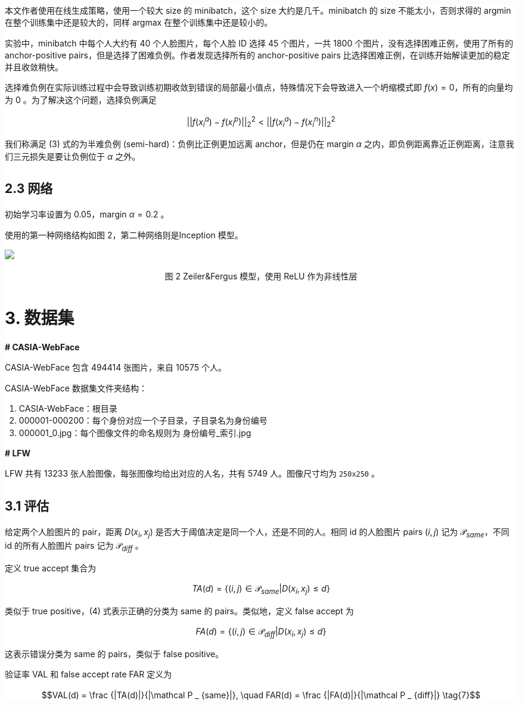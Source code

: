 本文作者使用在线生成策略，使用一个较大 size 的 minibatch，这个 size 大约是几千。minibatch 的 size 不能太小，否则求得的 argmin 在整个训练集中还是较大的，同样 argmax 在整个训练集中还是较小的。

实验中，minibatch 中每个人大约有 40 个人脸图片，每个人脸 ID 选择 45 个图片，一共 1800 个图片，没有选择困难正例，使用了所有的 anchor-positive pairs，但是选择了困难负例。作者发现选择所有的 anchor-positive pairs 比选择困难正例，在训练开始解读更加的稳定并且收敛稍快。

选择难负例在实际训练过程中会导致训练初期收敛到错误的局部最小值点，特殊情况下会导致进入一个坍缩模式即 $f(x)=0$，所有的向量均为 0 。为了解决这个问题，选择负例满足

$$||f(x _ i ^ a) - f(x _ i ^ p)|| _ 2 ^ 2 < ||f(x _ i ^ a) - f(x _ i ^ n)|| _ 2 ^ 2 \tag{3}$$

我们称满足 (3) 式的为半难负例 (semi-hard)：负例比正例更加远离 anchor，但是仍在 margin $\alpha$ 之内，即负例距离靠近正例距离，注意我们三元损失是要让负例位于 $\alpha$ 之外。


## 2.3 网络

初始学习率设置为 $0.05$，margin $\alpha=0.2$ 。

使用的第一种网络结构如图 2，第二种网络则是Inception 模型。

![](/images/face/facenet_2.png)
<center>图 2 Zeiler&Fergus 模型，使用 ReLU 作为非线性层</center>

# 3. 数据集

**# CASIA-WebFace**

CASIA-WebFace 包含 494414 张图片，来自 10575 个人。

CASIA-WebFace 数据集文件夹结构：

1. CASIA-WebFace：根目录
2. 000001-000200：每个身份对应一个子目录，子目录名为身份编号
3. 000001_0.jpg：每个图像文件的命名规则为 身份编号_索引.jpg

**# LFW**

LFW 共有 13233 张人脸图像，每张图像均给出对应的人名，共有 5749 人。图像尺寸均为 `250x250` 。

## 3.1 评估

给定两个人脸图片的 pair，距离 $D(x _ i, x _ j)$ 是否大于阈值决定是同一个人，还是不同的人。相同 id 的人脸图片 pairs $(i, j)$ 记为 $\mathcal P _ {same}$，不同 id 的所有人脸图片 pairs 记为 $\mathcal P _ {diff}$ 。

定义 true accept 集合为

$$TA(d) = \lbrace (i,j) \in \mathcal P _ {same}| D(x _ i, x _ j) \le d \rbrace \tag{4}$$

类似于 true positive，(4) 式表示正确的分类为 same 的 pairs。类似地，定义 false accept 为

$$FA(d)=\lbrace (i,j) \in \mathcal P _ {diff} | D(x _ i, x _ j) \le d \rbrace \tag{5}$$

这表示错误分类为 same 的 pairs，类似于 false positive。

验证率 VAL 和 false accept rate FAR 定义为

$$VAL(d) = \frac {|TA(d)|}{|\mathcal P _ {same}|}, \quad FAR(d) = \frac {|FA(d)|}{|\mathcal P _ {diff}|} \tag{7}$$
